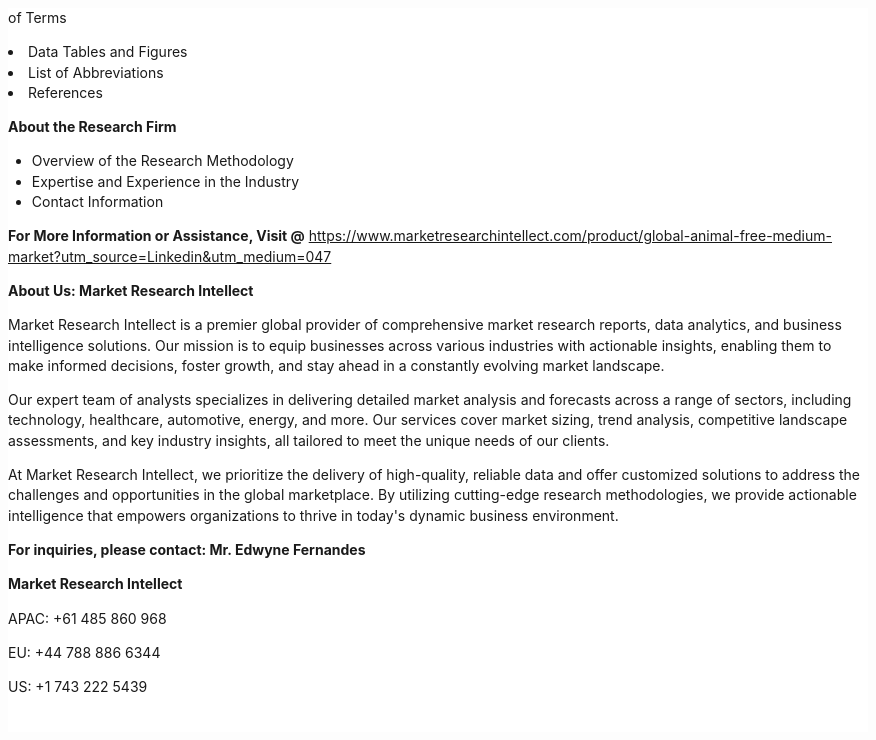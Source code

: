 of Terms</li><li>Data Tables and Figures</li><li>List of Abbreviations</li><li>References</li></ul><p><strong>About the Research Firm</strong></p><ul><li>Overview of the Research Methodology</li><li>Expertise and Experience in the Industry</li><li>Contact Information</li></ul></div><div class="article-main__content" data-test-id="publishing-text-block"><p><span class="font-[700]"><strong>For More Information or Assistance, Visit @</strong>&nbsp;<a href="https://www.marketresearchintellect.com/product/global-animal-free-medium-market?utm_source=Linkedin&utm_medium=047">https://www.marketresearchintellect.com/product/global-animal-free-medium-market?utm_source=Linkedin&utm_medium=047</a></span></p><p><strong>About Us: Market Research Intellect</strong></p><p>Market Research Intellect is a premier global provider of comprehensive market research reports, data analytics, and business intelligence solutions. Our mission is to equip businesses across various industries with actionable insights, enabling them to make informed decisions, foster growth, and stay ahead in a constantly evolving market landscape.</p><p>Our expert team of analysts specializes in delivering detailed market analysis and forecasts across a range of sectors, including technology, healthcare, automotive, energy, and more. Our services cover market sizing, trend analysis, competitive landscape assessments, and key industry insights, all tailored to meet the unique needs of our clients.</p><p>At Market Research Intellect, we prioritize the delivery of high-quality, reliable data and offer customized solutions to address the challenges and opportunities in the global marketplace. By utilizing cutting-edge research methodologies, we provide actionable intelligence that empowers organizations to thrive in today's dynamic business environment.</p><p><strong>For inquiries, please contact: Mr. Edwyne Fernandes</strong></p><p><strong>Market Research Intellect</strong></p><p>APAC: +61 485 860 968</p><p>EU: +44 788 886 6344</p><p>US: +1 743 222 5439</p></div><div class="article-main__content" data-test-id="publishing-text-block">&nbsp;</div>
